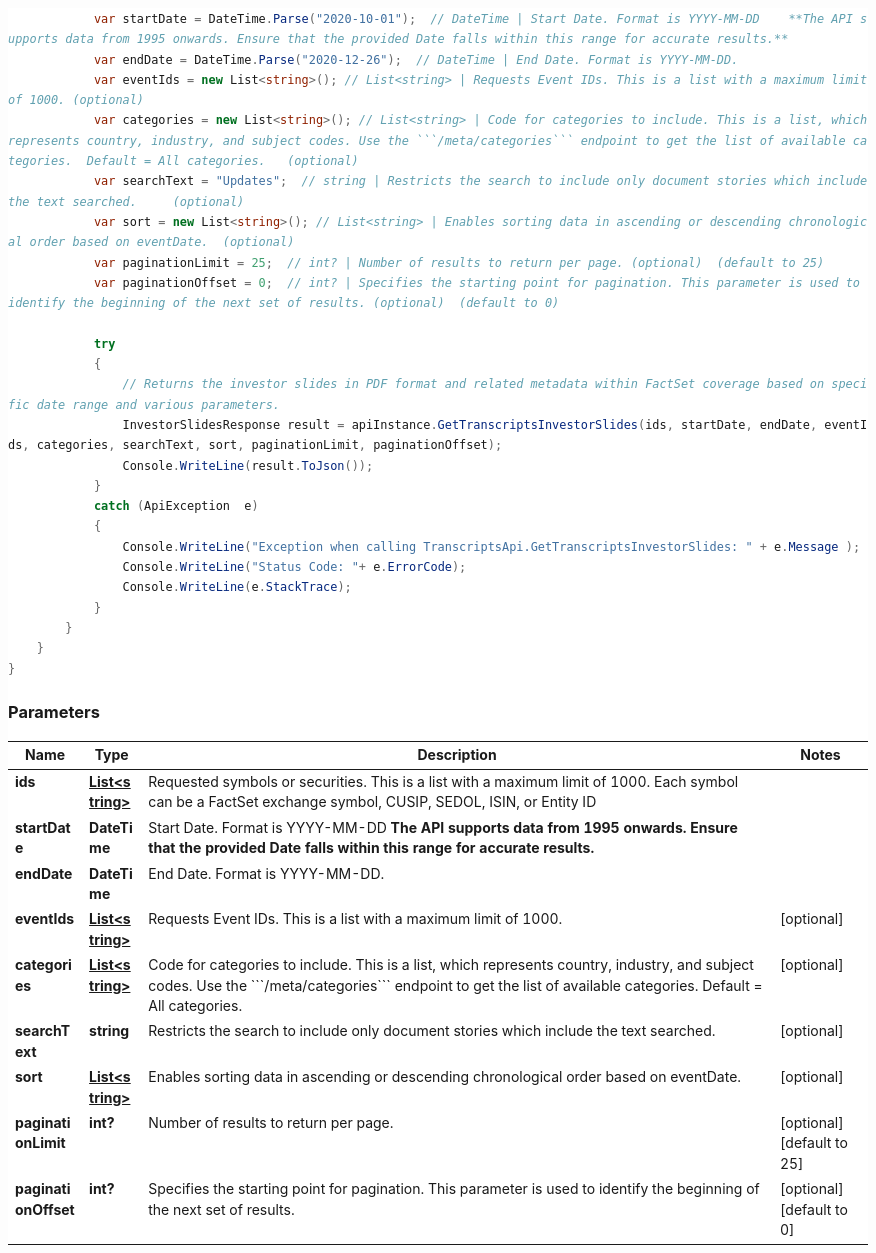 ```csharp
            var startDate = DateTime.Parse("2020-10-01");  // DateTime | Start Date. Format is YYYY-MM-DD    **The API supports data from 1995 onwards. Ensure that the provided Date falls within this range for accurate results.** 
            var endDate = DateTime.Parse("2020-12-26");  // DateTime | End Date. Format is YYYY-MM-DD.
            var eventIds = new List<string>(); // List<string> | Requests Event IDs. This is a list with a maximum limit of 1000. (optional) 
            var categories = new List<string>(); // List<string> | Code for categories to include. This is a list, which represents country, industry, and subject codes. Use the ```/meta/categories``` endpoint to get the list of available categories.  Default = All categories.   (optional) 
            var searchText = "Updates";  // string | Restricts the search to include only document stories which include the text searched.     (optional) 
            var sort = new List<string>(); // List<string> | Enables sorting data in ascending or descending chronological order based on eventDate.  (optional) 
            var paginationLimit = 25;  // int? | Number of results to return per page. (optional)  (default to 25)
            var paginationOffset = 0;  // int? | Specifies the starting point for pagination. This parameter is used to identify the beginning of the next set of results. (optional)  (default to 0)

            try
            {
                // Returns the investor slides in PDF format and related metadata within FactSet coverage based on specific date range and various parameters.
                InvestorSlidesResponse result = apiInstance.GetTranscriptsInvestorSlides(ids, startDate, endDate, eventIds, categories, searchText, sort, paginationLimit, paginationOffset);
                Console.WriteLine(result.ToJson());
            }
            catch (ApiException  e)
            {
                Console.WriteLine("Exception when calling TranscriptsApi.GetTranscriptsInvestorSlides: " + e.Message );
                Console.WriteLine("Status Code: "+ e.ErrorCode);
                Console.WriteLine(e.StackTrace);
            }
        }
    }
}
```

### Parameters

Name | Type | Description  | Notes
------------- | ------------- | ------------- | -------------
 **ids** | [**List&lt;string&gt;**](string.md)| Requested symbols or securities. This is a list with a maximum limit of 1000. Each symbol can be a FactSet exchange symbol, CUSIP, SEDOL, ISIN, or Entity ID | 
 **startDate** | **DateTime**| Start Date. Format is YYYY-MM-DD    **The API supports data from 1995 onwards. Ensure that the provided Date falls within this range for accurate results.**  | 
 **endDate** | **DateTime**| End Date. Format is YYYY-MM-DD. | 
 **eventIds** | [**List&lt;string&gt;**](string.md)| Requests Event IDs. This is a list with a maximum limit of 1000. | [optional] 
 **categories** | [**List&lt;string&gt;**](string.md)| Code for categories to include. This is a list, which represents country, industry, and subject codes. Use the &#x60;&#x60;&#x60;/meta/categories&#x60;&#x60;&#x60; endpoint to get the list of available categories.  Default &#x3D; All categories.   | [optional] 
 **searchText** | **string**| Restricts the search to include only document stories which include the text searched.     | [optional] 
 **sort** | [**List&lt;string&gt;**](string.md)| Enables sorting data in ascending or descending chronological order based on eventDate.  | [optional] 
 **paginationLimit** | **int?**| Number of results to return per page. | [optional] [default to 25]
 **paginationOffset** | **int?**| Specifies the starting point for pagination. This parameter is used to identify the beginning of the next set of results. | [optional] [default to 0]
